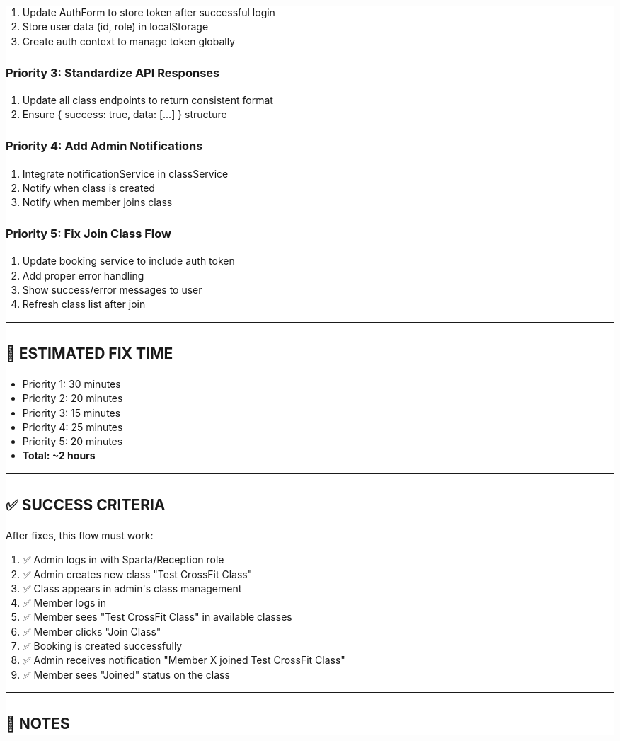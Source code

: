 1. Update AuthForm to store token after successful login
2. Store user data (id, role) in localStorage
3. Create auth context to manage token globally

### **Priority 3: Standardize API Responses**

1. Update all class endpoints to return consistent format
2. Ensure { success: true, data: [...] } structure

### **Priority 4: Add Admin Notifications**

1. Integrate notificationService in classService
2. Notify when class is created
3. Notify when member joins class

### **Priority 5: Fix Join Class Flow**

1. Update booking service to include auth token
2. Add proper error handling
3. Show success/error messages to user
4. Refresh class list after join

---

## 🔧 ESTIMATED FIX TIME

- Priority 1: 30 minutes
- Priority 2: 20 minutes
- Priority 3: 15 minutes
- Priority 4: 25 minutes
- Priority 5: 20 minutes
- **Total: ~2 hours**

---

## ✅ SUCCESS CRITERIA

After fixes, this flow must work:

1. ✅ Admin logs in with Sparta/Reception role
2. ✅ Admin creates new class "Test CrossFit Class"
3. ✅ Class appears in admin's class management
4. ✅ Member logs in
5. ✅ Member sees "Test CrossFit Class" in available classes
6. ✅ Member clicks "Join Class"
7. ✅ Booking is created successfully
8. ✅ Admin receives notification "Member X joined Test CrossFit Class"
9. ✅ Member sees "Joined" status on the class

---

## 📝 NOTES
